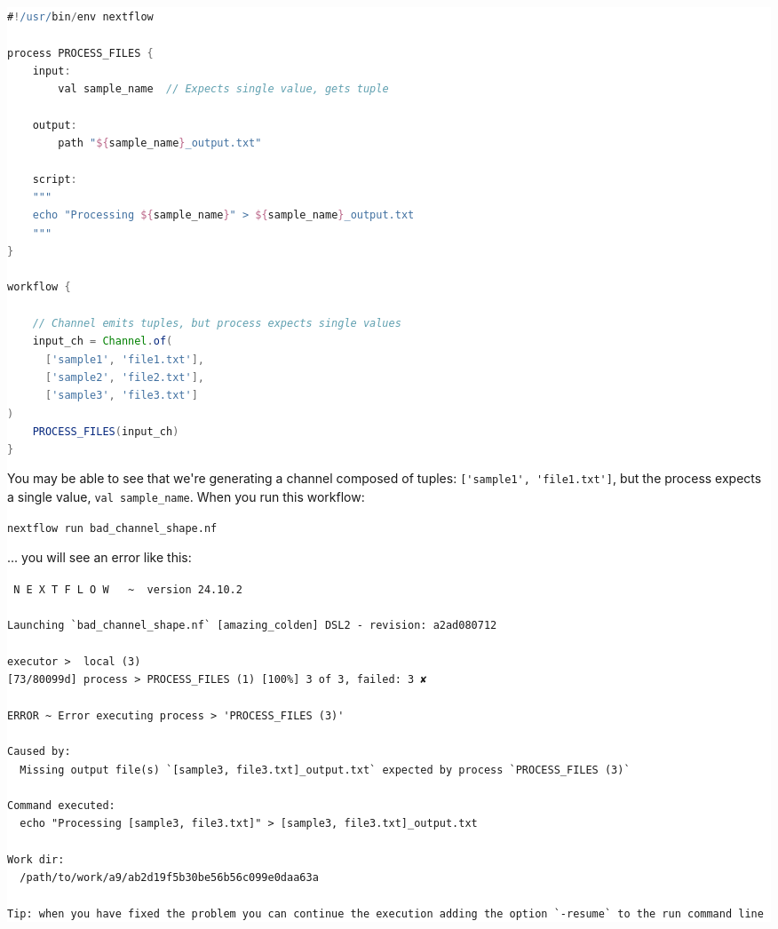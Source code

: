 ```groovy title="Wrong channel structure" hl_lines="5 20"
#!/usr/bin/env nextflow

process PROCESS_FILES {
    input:
        val sample_name  // Expects single value, gets tuple

    output:
        path "${sample_name}_output.txt"

    script:
    """
    echo "Processing ${sample_name}" > ${sample_name}_output.txt
    """
}

workflow {

    // Channel emits tuples, but process expects single values
    input_ch = Channel.of(
      ['sample1', 'file1.txt'],
      ['sample2', 'file2.txt'],
      ['sample3', 'file3.txt']
)
    PROCESS_FILES(input_ch)
}
```

You may be able to see that we're generating a channel composed of tuples: `['sample1', 'file1.txt']`, but the process expects a single value, `val sample_name`. When you run this workflow:

```bash
nextflow run bad_channel_shape.nf
```

... you will see an error like this:

```console title="Channel structure error"
 N E X T F L O W   ~  version 24.10.2

Launching `bad_channel_shape.nf` [amazing_colden] DSL2 - revision: a2ad080712

executor >  local (3)
[73/80099d] process > PROCESS_FILES (1) [100%] 3 of 3, failed: 3 ✘

ERROR ~ Error executing process > 'PROCESS_FILES (3)'

Caused by:
  Missing output file(s) `[sample3, file3.txt]_output.txt` expected by process `PROCESS_FILES (3)`

Command executed:
  echo "Processing [sample3, file3.txt]" > [sample3, file3.txt]_output.txt

Work dir:
  /path/to/work/a9/ab2d19f5b30be56b56c099e0daa63a

Tip: when you have fixed the problem you can continue the execution adding the option `-resume` to the run command line
```

